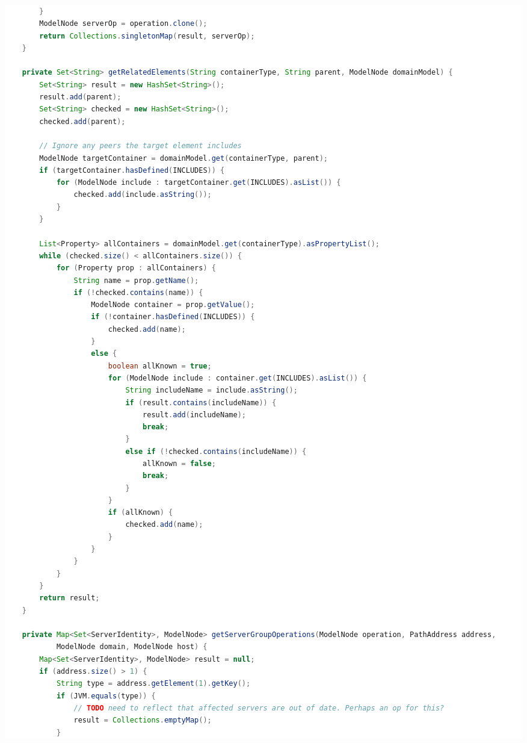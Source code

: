 ```java
        }
        ModelNode serverOp = operation.clone();
        return Collections.singletonMap(result, serverOp);
    }

    private Set<String> getRelatedElements(String containerType, String parent, ModelNode domainModel) {
        Set<String> result = new HashSet<String>();
        result.add(parent);
        Set<String> checked = new HashSet<String>();
        checked.add(parent);

        // Ignore any peers the target element includes
        ModelNode targetContainer = domainModel.get(containerType, parent);
        if (targetContainer.hasDefined(INCLUDES)) {
            for (ModelNode include : targetContainer.get(INCLUDES).asList()) {
                checked.add(include.asString());
            }
        }

        List<Property> allContainers = domainModel.get(containerType).asPropertyList();
        while (checked.size() < allContainers.size()) {
            for (Property prop : allContainers) {
                String name = prop.getName();
                if (!checked.contains(name)) {
                    ModelNode container = prop.getValue();
                    if (!container.hasDefined(INCLUDES)) {
                        checked.add(name);
                    }
                    else {
                        boolean allKnown = true;
                        for (ModelNode include : container.get(INCLUDES).asList()) {
                            String includeName = include.asString();
                            if (result.contains(includeName)) {
                                result.add(includeName);
                                break;
                            }
                            else if (!checked.contains(includeName)) {
                                allKnown = false;
                                break;
                            }
                        }
                        if (allKnown) {
                            checked.add(name);
                        }
                    }
                }
            }
        }
        return result;
    }

    private Map<Set<ServerIdentity>, ModelNode> getServerGroupOperations(ModelNode operation, PathAddress address,
            ModelNode domain, ModelNode host) {
        Map<Set<ServerIdentity>, ModelNode> result = null;
        if (address.size() > 1) {
            String type = address.getElement(1).getKey();
            if (JVM.equals(type)) {
                // TODO need to reflect that affected servers are out of date. Perhaps an op for this?
                result = Collections.emptyMap();
            }
```